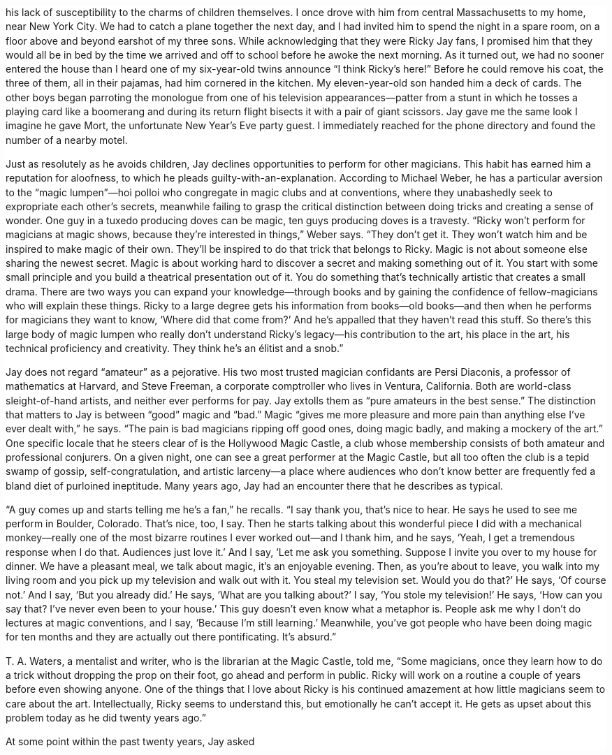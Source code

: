 his lack of susceptibility to the charms of children themselves. I once drove with him from central Massachusetts to my home, near New York City. We had to catch a plane together the next day, and I had invited him to spend the night in a spare room, on a floor above and beyond earshot of my three sons. While acknowledging that they were Ricky Jay fans, I promised him that they would all be in bed by the time we arrived and off to school before he awoke the next morning. As it turned out, we had no sooner entered the house than I heard one of my six-year-old twins announce “I think Ricky’s here!” Before he could remove his coat, the three of them, all in their pajamas, had him cornered in the kitchen. My eleven-year-old son handed him a deck of cards. The other boys began parroting the monologue from one of his television appearances—patter from a stunt in which he tosses a playing card like a boomerang and during its return flight bisects it with a pair of giant scissors. Jay gave me the same look I imagine he gave Mort, the unfortunate New Year’s Eve party guest. I immediately reached for the phone directory and found the number of a nearby motel.</p><p>Just as resolutely as he avoids children, Jay declines opportunities to perform for other magicians. This habit has earned him a reputation for aloofness, to which he pleads guilty-with-an-explanation. According to Michael Weber, he has a particular aversion to the “magic lumpen”—hoi polloi who congregate in magic clubs and at conventions, where they unabashedly seek to expropriate each other’s secrets, meanwhile failing to grasp the critical distinction between doing tricks and creating a sense of wonder. One guy in a tuxedo producing doves can be magic, ten guys producing doves is a travesty. “Ricky won’t perform for magicians at magic shows, because they’re interested in things,” Weber says. “They don’t get it. They won’t watch him and be inspired to make magic of their own. They’ll be inspired to do that trick that belongs to Ricky. Magic is not about someone else sharing the newest secret. Magic is about working hard to discover a secret and making something out of it. You start with some small principle and you build a theatrical presentation out of it. You do something that’s technically artistic that creates a small drama. There are two ways you can expand your knowledge—through books and by gaining the confidence of fellow-magicians who will explain these things. Ricky to a large degree gets his information from books—old books—and then when he performs for magicians they want to know, ‘Where did that come from?’ And he’s appalled that they haven’t read this stuff. So there’s this large body of magic lumpen who really don’t understand Ricky’s legacy—his contribution to the art, his place in the art, his technical proficiency and creativity. They think he’s an élitist and a snob.”</p></div></div></div></div><div><div><div><div><p>Jay does not regard “amateur” as a pejorative. His two most trusted magician confidants are Persi Diaconis, a professor of mathematics at Harvard, and Steve Freeman, a corporate comptroller who lives in Ventura, California. Both are world-class sleight-of-hand artists, and neither ever performs for pay. Jay extolls them as “pure amateurs in the best sense.” The distinction that matters to Jay is between “good” magic and “bad.” Magic “gives me more pleasure and more pain than anything else I’ve ever dealt with,” he says. “The pain is bad magicians ripping off good ones, doing magic badly, and making a mockery of the art.” One specific locale that he steers clear of is the Hollywood Magic Castle, a club whose membership consists of both amateur and professional conjurers. On a given night, one can see a great performer at the Magic Castle, but all too often the club is a tepid swamp of gossip, self-congratulation, and artistic larceny—a place where audiences who don’t know better are frequently fed a bland diet of purloined ineptitude. Many years ago, Jay had an encounter there that he describes as typical.</p><p>“A guy comes up and starts telling me he’s a fan,” he recalls. “I say thank you, that’s nice to hear. He says he used to see me perform in Boulder, Colorado. That’s nice, too, I say. Then he starts talking about this wonderful piece I did with a mechanical monkey—really one of the most bizarre routines I ever worked out—and I thank him, and he says, ‘Yeah, I get a tremendous response when I do that. Audiences just love it.’ And I say, ‘Let me ask you something. Suppose I invite you over to my house for dinner. We have a pleasant meal, we talk about magic, it’s an enjoyable evening. Then, as you’re about to leave, you walk into my living room and you pick up my television and walk out with it. You steal my television set. Would you do that?’ He says, ‘Of course not.’ And I say, ‘But you already did.’ He says, ‘What are you talking about?’ I say, ‘You stole my television!’ He says, ‘How can you say that? I’ve never even been to your house.’ This guy doesn’t even know what a metaphor is. People ask me why I don’t do lectures at magic conventions, and I say, ‘Because I’m still learning.’ Meanwhile, you’ve got people who have been doing magic for ten months and they are actually out there pontificating. It’s absurd.”</p><p>T. A. Waters, a mentalist and writer, who is the librarian at the Magic Castle, told me, “Some magicians, once they learn how to do a trick without dropping the prop on their foot, go ahead and perform in public. Ricky will work on a routine a couple of years before even showing anyone. One of the things that I love about Ricky is his continued amazement at how little magicians seem to care about the art. Intellectually, Ricky seems to understand this, but emotionally he can’t accept it. He gets as upset about this problem today as he did twenty years ago.”</p><p>At some point within the past twenty years, Jay asked